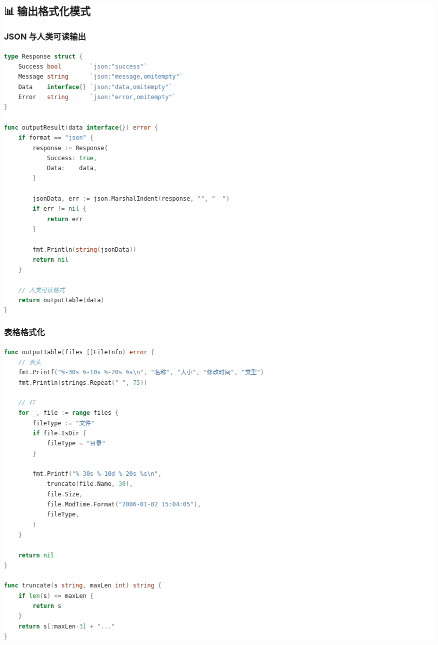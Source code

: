 ## 📊 **输出格式化模式**

### **JSON 与人类可读输出**
```go
type Response struct {
    Success bool        `json:"success"`
    Message string      `json:"message,omitempty"`
    Data    interface{} `json:"data,omitempty"`
    Error   string      `json:"error,omitempty"`
}

func outputResult(data interface{}) error {
    if format == "json" {
        response := Response{
            Success: true,
            Data:    data,
        }
        
        jsonData, err := json.MarshalIndent(response, "", "  ")
        if err != nil {
            return err
        }
        
        fmt.Println(string(jsonData))
        return nil
    }
    
    // 人类可读格式
    return outputTable(data)
}
```

### **表格格式化**
```go
func outputTable(files []FileInfo) error {
    // 表头
    fmt.Printf("%-30s %-10s %-20s %s\n", "名称", "大小", "修改时间", "类型")
    fmt.Println(strings.Repeat("-", 75))
    
    // 行
    for _, file := range files {
        fileType := "文件"
        if file.IsDir {
            fileType = "目录"
        }
        
        fmt.Printf("%-30s %-10d %-20s %s\n", 
            truncate(file.Name, 30),
            file.Size,
            file.ModTime.Format("2006-01-02 15:04:05"),
            fileType,
        )
    }
    
    return nil
}

func truncate(s string, maxLen int) string {
    if len(s) <= maxLen {
        return s
    }
    return s[:maxLen-3] + "..."
}
```
